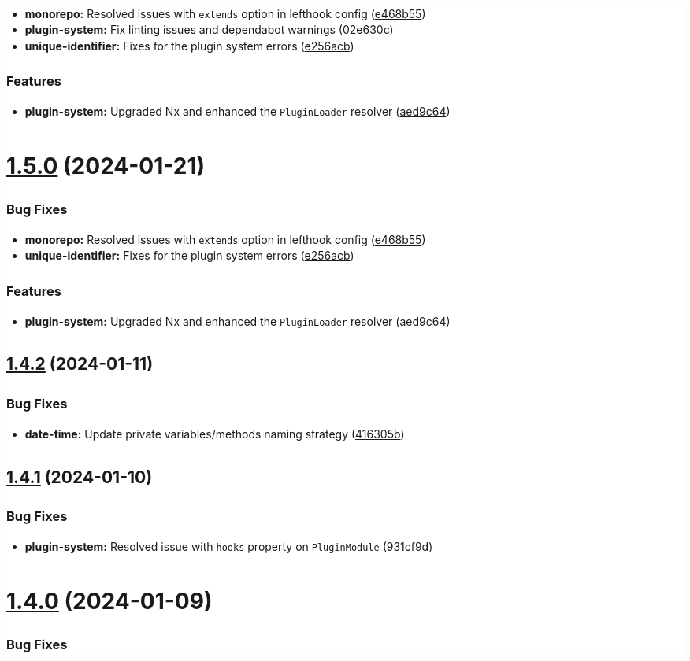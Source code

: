 -   **monorepo:** Resolved issues with `extends` option in lefthook config ([e468b55](https://github.com/storm-software/storm-stack/commit/e468b55df5958b80fd6cf7707780e4461797c797))
-   **plugin-system:** Fix linting issues and dependabot warnings ([02e630c](https://github.com/storm-software/storm-stack/commit/02e630cc537e86897e48a3e3c3372b38aa673bb1))
-   **unique-identifier:** Fixes for the plugin system errors ([e256acb](https://github.com/storm-software/storm-stack/commit/e256acb4069633b6e3d3f8239fa24edc5c992e1a))

### Features

-   **plugin-system:** Upgraded Nx and enhanced the `PluginLoader` resolver ([aed9c64](https://github.com/storm-software/storm-stack/commit/aed9c64b53a408ce8b7f0d38052bdab4e3ce3072))

# [1.5.0](https://github.com/storm-software/storm-stack/compare/docs-website-v1.4.2...docs-website-v1.5.0) (2024-01-21)

### Bug Fixes

-   **monorepo:** Resolved issues with `extends` option in lefthook config ([e468b55](https://github.com/storm-software/storm-stack/commit/e468b55df5958b80fd6cf7707780e4461797c797))
-   **unique-identifier:** Fixes for the plugin system errors ([e256acb](https://github.com/storm-software/storm-stack/commit/e256acb4069633b6e3d3f8239fa24edc5c992e1a))

### Features

-   **plugin-system:** Upgraded Nx and enhanced the `PluginLoader` resolver ([aed9c64](https://github.com/storm-software/storm-stack/commit/aed9c64b53a408ce8b7f0d38052bdab4e3ce3072))

## [1.4.2](https://github.com/storm-software/storm-stack/compare/docs-website-v1.4.1...docs-website-v1.4.2) (2024-01-11)

### Bug Fixes

-   **date-time:** Update private variables/methods naming strategy ([416305b](https://github.com/storm-software/storm-stack/commit/416305b81fd5d1ee564409013ef8f41bd5d8ad70))

## [1.4.1](https://github.com/storm-software/storm-stack/compare/docs-website-v1.4.0...docs-website-v1.4.1) (2024-01-10)

### Bug Fixes

-   **plugin-system:** Resolved issue with `hooks` property on `PluginModule` ([931cf9d](https://github.com/storm-software/storm-stack/commit/931cf9d7ab79107706f47ae57263431b1153e468))

# [1.4.0](https://github.com/storm-software/storm-stack/compare/docs-website-v1.3.0...docs-website-v1.4.0) (2024-01-09)

### Bug Fixes
